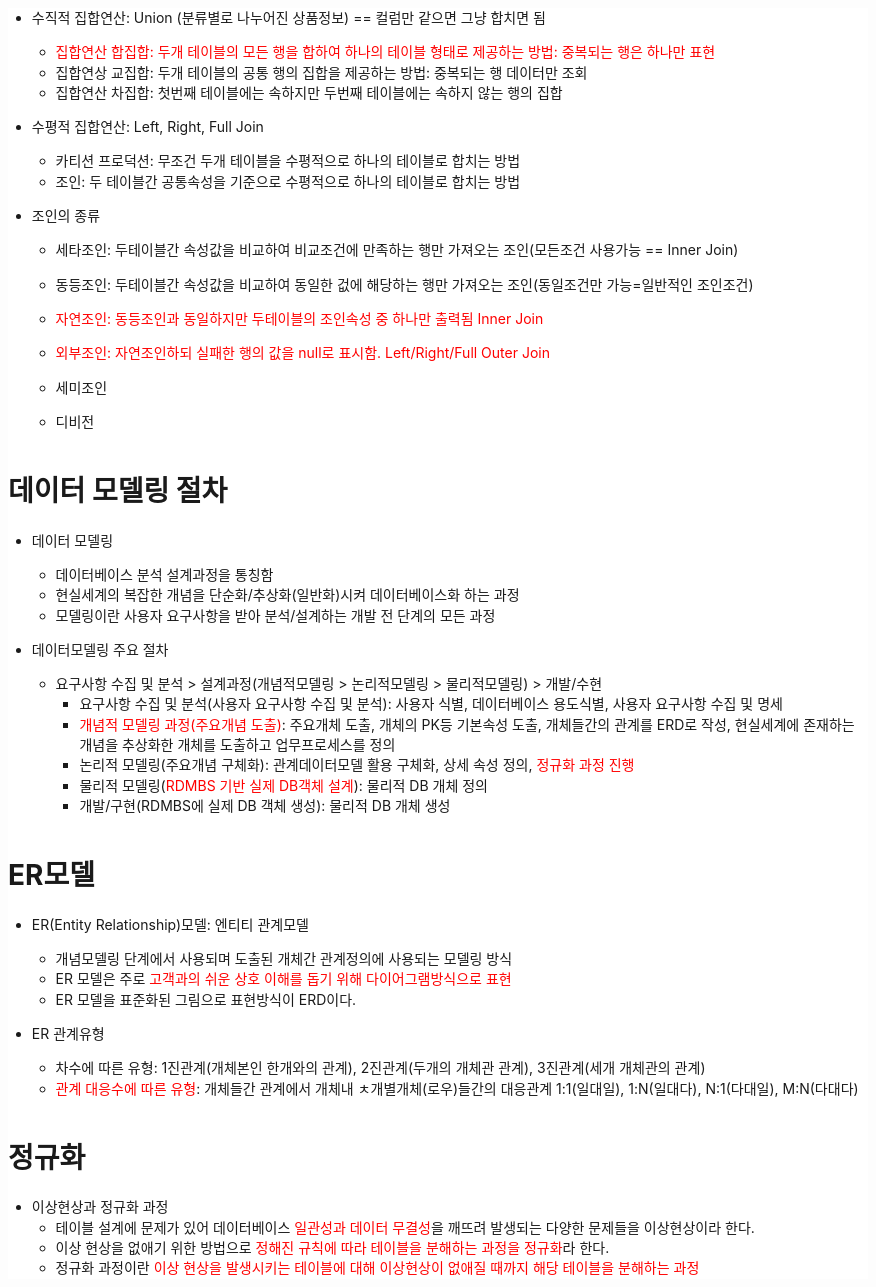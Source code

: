 * 수직적 집합연산: Union (분류별로 나누어진 상품정보) == 컬럼만 같으면 그냥 합치면 됨
  * <span style="color: red;">집합연산 합집합: 두개 테이블의 모든 행을 합하여 하나의 테이블 형태로 제공하는 방법: 중복되는 행은 하나만 표현</span>
  * 집합연상 교집합: 두개 테이블의 공통 행의 집합을 제공하는 방법: 중복되는 행 데이터만 조회
  * 집합연산 차집합: 첫번째 테이블에는 속하지만 두번째 테이블에는 속하지 않는 행의 집합

* 수평적 집합연산: Left, Right, Full Join
  * 카티션 프로덕션: 무조건 두개 테이블을 수평적으로 하나의 테이블로 합치는 방법
  * 조인: 두 테이블간 공통속성을 기준으로 수평적으로 하나의 테이블로 합치는 방법

* 조인의 종류
  * 세타조인: 두테이블간 속성값을 비교하여 비교조건에 만족하는 행만 가져오는 조인(모든조건 사용가능 == Inner Join)
  * 동등조인: 두테이블간 속성값을 비교하여 동일한 겂에 해당하는 행만 가져오는 조인(동일조건만 가능=일반적인 조인조건)
  * <span style="color: red;">자연조인: 동등조인과 동일하지만 두테이블의 조인속성 중 하나만 출력됨 Inner Join</span>
  * <span style="color: red;">외부조인: 자연조인하되 실패한 행의 값을 null로 표시함. Left/Right/Full Outer Join</span>

  * 세미조인
  * 디비전

# 데이터 모델링 절차
* 데이터 모델링
  * 데이터베이스 분석 설계과정을 통칭함
  * 현실세계의 복잡한 개념을 단순화/추상화(일반화)시켜 데이터베이스화 하는 과정
  * 모델링이란 사용자 요구사항을 받아 분석/설계하는 개발 전 단계의 모든 과정

* 데이터모델링 주요 절차
  * 요구사항 수집 및 분석 > 설계과정(개념적모델링 > 논리적모델링 > 물리적모델링) > 개발/수현
    * 요구사항 수집 및 분석(사용자 요구사항 수집 및 분석): 사용자 식별, 데이터베이스 용도식별, 사용자 요구사항 수집 및 명세
    * <span style="color: red;">개념적 모델링 과정(주요개념 도출)</span>: 주요개체 도출, 개체의 PK등 기본속성 도출, 개체들간의 관계를 ERD로 작성, 현실세계에 존재하는 개념을 추상화한 개체를 도출하고 업무프로세스를 정의
    * 논리적 모델링(주요개념 구체화): 관계데이터모델 활용 구체화, 상세 속성 정의, <span style="color: red;">정규화 과정 진행</span>
    * 물리적 모델링(<span style="color: red;">RDMBS 기반 실제 DB객체 설계</span>): 물리적 DB 개체 정의
    * 개발/구현(RDMBS에 실제 DB 객체 생성): 물리적 DB 개체 생성

# ER모델
* ER(Entity Relationship)모델: 엔티티 관계모델
  * 개념모델링 단계에서 사용되며 도출된 개체간 관계정의에 사용되는 모델링 방식
  * ER 모델은 주로 <span style="color: red;">고객과의 쉬운 상호 이해를 돕기 위해 다이어그램방식으로 표현</span>
  * ER 모델을 표준화된 그림으로 표현방식이 ERD이다.

* ER 관계유형
  * 차수에 따른 유형: 1진관계(개체본인 한개와의 관계), 2진관계(두개의 개체관 관계), 3진관계(세개 개체관의 관계)
  * <span style="color: red;">관계 대응수에 따른 유형</span>: 개체들간 관계에서 개체내 ㅊ개별개체(로우)들간</span>의 대응관계 1:1(일대일), 1:N(일대다), N:1(다대일), M:N(다대다)

# 정규화
* 이상현상과 정규화 과정
  * 테이블 설계에 문제가 있어 데이터베이스 <span style="color: red;">일관성과 데이터 무결성</span>을 깨뜨려 발생되는 다양한 문제들을 이상현상이라 한다.
  * 이상 현상을 없애기 위한 방법으로 <span style="color: red;">정해진 규칙에 따라 테이블을 분해하는 과정을 정규화</span>라 한다.
  * 정규화 과정이란 <span style="color: red;">이상 현상을 발생시키는 테이블에 대해 이상현상이 없애질 때까지 해당 테이블을 분해하는 과정</span>
